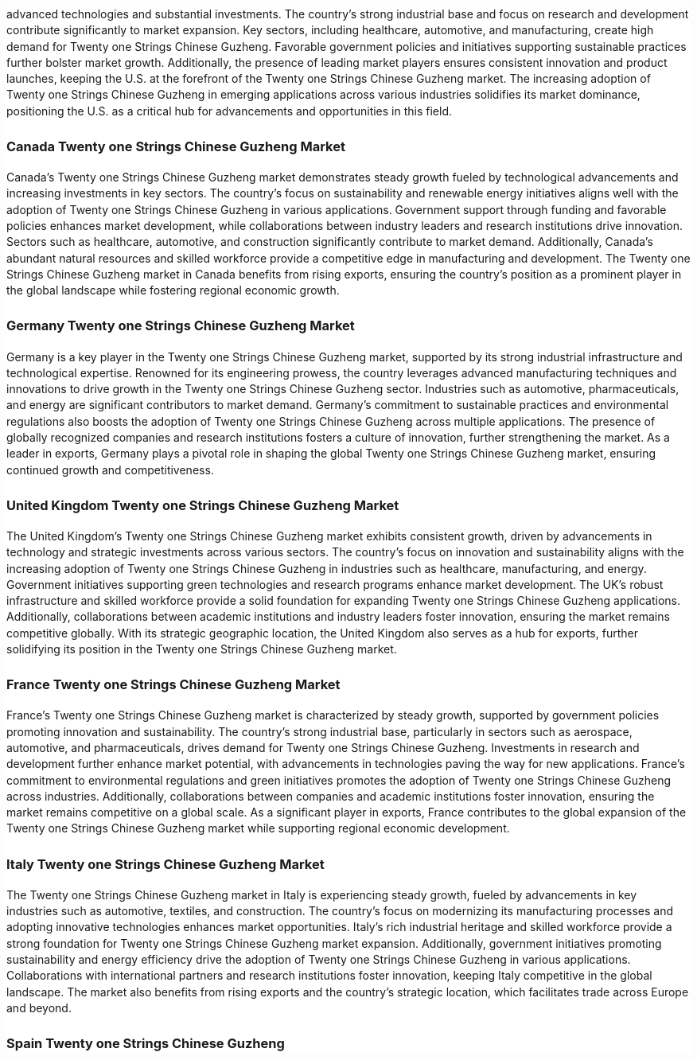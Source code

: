 advanced technologies and substantial investments. The country&rsquo;s strong industrial base and focus on research and development contribute significantly to market expansion. Key sectors, including healthcare, automotive, and manufacturing, create high demand for Twenty one Strings Chinese Guzheng. Favorable government policies and initiatives supporting sustainable practices further bolster market growth. Additionally, the presence of leading market players ensures consistent innovation and product launches, keeping the U.S. at the forefront of the Twenty one Strings Chinese Guzheng market. The increasing adoption of Twenty one Strings Chinese Guzheng in emerging applications across various industries solidifies its market dominance, positioning the U.S. as a critical hub for advancements and opportunities in this field.</p><h3>Canada Twenty one Strings Chinese Guzheng Market</h3><p>Canada&rsquo;s Twenty one Strings Chinese Guzheng market demonstrates steady growth fueled by technological advancements and increasing investments in key sectors. The country&rsquo;s focus on sustainability and renewable energy initiatives aligns well with the adoption of Twenty one Strings Chinese Guzheng in various applications. Government support through funding and favorable policies enhances market development, while collaborations between industry leaders and research institutions drive innovation. Sectors such as healthcare, automotive, and construction significantly contribute to market demand. Additionally, Canada&rsquo;s abundant natural resources and skilled workforce provide a competitive edge in manufacturing and development. The Twenty one Strings Chinese Guzheng market in Canada benefits from rising exports, ensuring the country&rsquo;s position as a prominent player in the global landscape while fostering regional economic growth.</p><h3>Germany Twenty one Strings Chinese Guzheng Market</h3><p>Germany is a key player in the Twenty one Strings Chinese Guzheng market, supported by its strong industrial infrastructure and technological expertise. Renowned for its engineering prowess, the country leverages advanced manufacturing techniques and innovations to drive growth in the Twenty one Strings Chinese Guzheng sector. Industries such as automotive, pharmaceuticals, and energy are significant contributors to market demand. Germany&rsquo;s commitment to sustainable practices and environmental regulations also boosts the adoption of Twenty one Strings Chinese Guzheng across multiple applications. The presence of globally recognized companies and research institutions fosters a culture of innovation, further strengthening the market. As a leader in exports, Germany plays a pivotal role in shaping the global Twenty one Strings Chinese Guzheng market, ensuring continued growth and competitiveness.</p><h3>United Kingdom Twenty one Strings Chinese Guzheng Market</h3><p>The United Kingdom&rsquo;s Twenty one Strings Chinese Guzheng market exhibits consistent growth, driven by advancements in technology and strategic investments across various sectors. The country&rsquo;s focus on innovation and sustainability aligns with the increasing adoption of Twenty one Strings Chinese Guzheng in industries such as healthcare, manufacturing, and energy. Government initiatives supporting green technologies and research programs enhance market development. The UK&rsquo;s robust infrastructure and skilled workforce provide a solid foundation for expanding Twenty one Strings Chinese Guzheng applications. Additionally, collaborations between academic institutions and industry leaders foster innovation, ensuring the market remains competitive globally. With its strategic geographic location, the United Kingdom also serves as a hub for exports, further solidifying its position in the Twenty one Strings Chinese Guzheng market.</p><h3>France Twenty one Strings Chinese Guzheng Market</h3><p>France&rsquo;s Twenty one Strings Chinese Guzheng market is characterized by steady growth, supported by government policies promoting innovation and sustainability. The country&rsquo;s strong industrial base, particularly in sectors such as aerospace, automotive, and pharmaceuticals, drives demand for Twenty one Strings Chinese Guzheng. Investments in research and development further enhance market potential, with advancements in technologies paving the way for new applications. France&rsquo;s commitment to environmental regulations and green initiatives promotes the adoption of Twenty one Strings Chinese Guzheng across industries. Additionally, collaborations between companies and academic institutions foster innovation, ensuring the market remains competitive on a global scale. As a significant player in exports, France contributes to the global expansion of the Twenty one Strings Chinese Guzheng market while supporting regional economic development.</p><h3>Italy Twenty one Strings Chinese Guzheng Market</h3><p>The Twenty one Strings Chinese Guzheng market in Italy is experiencing steady growth, fueled by advancements in key industries such as automotive, textiles, and construction. The country&rsquo;s focus on modernizing its manufacturing processes and adopting innovative technologies enhances market opportunities. Italy&rsquo;s rich industrial heritage and skilled workforce provide a strong foundation for Twenty one Strings Chinese Guzheng market expansion. Additionally, government initiatives promoting sustainability and energy efficiency drive the adoption of Twenty one Strings Chinese Guzheng in various applications. Collaborations with international partners and research institutions foster innovation, keeping Italy competitive in the global landscape. The market also benefits from rising exports and the country&rsquo;s strategic location, which facilitates trade across Europe and beyond.</p><h3>Spain Twenty one Strings Chinese Guzheng